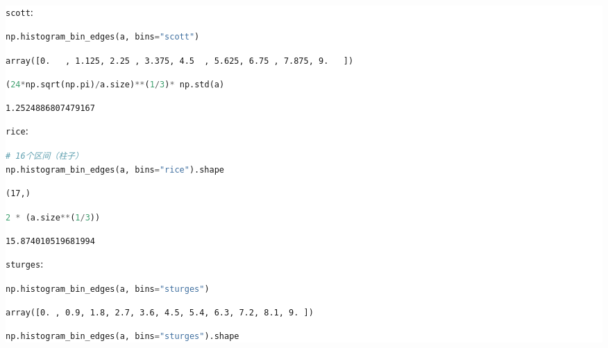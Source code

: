 
`scott`:



```python
np.histogram_bin_edges(a, bins="scott")
```




    array([0.   , 1.125, 2.25 , 3.375, 4.5  , 5.625, 6.75 , 7.875, 9.   ])





```python
(24*np.sqrt(np.pi)/a.size)**(1/3)* np.std(a)
```




    1.2524886807479167



`rice`:



```python
# 16个区间（柱子）
np.histogram_bin_edges(a, bins="rice").shape
```




    (17,)





```python
2 * (a.size**(1/3))
```




    15.874010519681994



`sturges`:



```python
np.histogram_bin_edges(a, bins="sturges")
```




    array([0. , 0.9, 1.8, 2.7, 3.6, 4.5, 5.4, 6.3, 7.2, 8.1, 9. ])





```python
np.histogram_bin_edges(a, bins="sturges").shape
```
